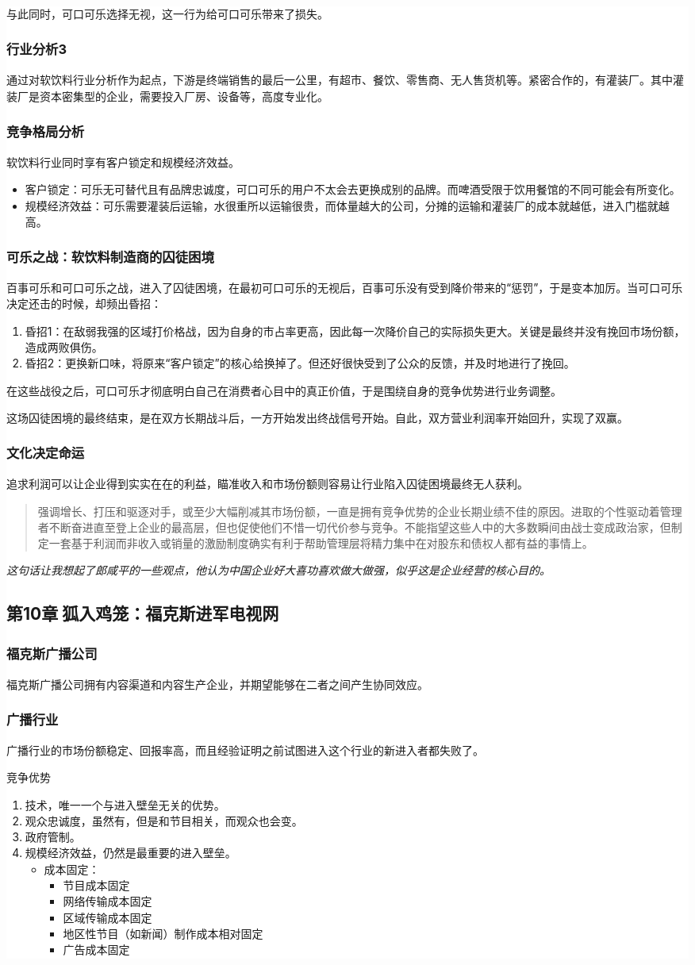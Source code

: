 与此同时，可口可乐选择无视，这一行为给可口可乐带来了损失。

### 行业分析3

通过对软饮料行业分析作为起点，下游是终端销售的最后一公里，有超市、餐饮、零售商、无人售货机等。紧密合作的，有灌装厂。其中灌装厂是资本密集型的企业，需要投入厂房、设备等，高度专业化。

### 竞争格局分析

软饮料行业同时享有客户锁定和规模经济效益。

- 客户锁定：可乐无可替代且有品牌忠诚度，可口可乐的用户不太会去更换成别的品牌。而啤酒受限于饮用餐馆的不同可能会有所变化。
- 规模经济效益：可乐需要灌装后运输，水很重所以运输很贵，而体量越大的公司，分摊的运输和灌装厂的成本就越低，进入门槛就越高。

### 可乐之战：软饮料制造商的囚徒困境

百事可乐和可口可乐之战，进入了囚徒困境，在最初可口可乐的无视后，百事可乐没有受到降价带来的“惩罚”，于是变本加厉。当可口可乐决定还击的时候，却频出昏招：

1. 昏招1：在敌弱我强的区域打价格战，因为自身的市占率更高，因此每一次降价自己的实际损失更大。关键是最终并没有挽回市场份额，造成两败俱伤。
2. 昏招2：更换新口味，将原来“客户锁定”的核心给换掉了。但还好很快受到了公众的反馈，并及时地进行了挽回。

在这些战役之后，可口可乐才彻底明白自己在消费者心目中的真正价值，于是围绕自身的竞争优势进行业务调整。

这场囚徒困境的最终结束，是在双方长期战斗后，一方开始发出终战信号开始。自此，双方营业利润率开始回升，实现了双赢。

### 文化决定命运

追求利润可以让企业得到实实在在的利益，瞄准收入和市场份额则容易让行业陷入囚徒困境最终无人获利。

> 强调增长、打压和驱逐对手，或至少大幅削减其市场份额，一直是拥有竞争优势的企业长期业绩不佳的原因。进取的个性驱动着管理者不断奋进直至登上企业的最高层，但也促使他们不惜一切代价参与竞争。不能指望这些人中的大多数瞬间由战士变成政治家，但制定一套基于利润而非收入或销量的激励制度确实有利于帮助管理层将精力集中在对股东和债权人都有益的事情上。

*这句话让我想起了郎咸平的一些观点，他认为中国企业好大喜功喜欢做大做强，似乎这是企业经营的核心目的。*

## 第10章 狐入鸡笼：福克斯进军电视网

### 福克斯广播公司

福克斯广播公司拥有内容渠道和内容生产企业，并期望能够在二者之间产生协同效应。

### 广播行业

广播行业的市场份额稳定、回报率高，而且经验证明之前试图进入这个行业的新进入者都失败了。

竞争优势

1. 技术，唯一一个与进入壁垒无关的优势。
2. 观众忠诚度，虽然有，但是和节目相关，而观众也会变。
3. 政府管制。
4. 规模经济效益，仍然是最重要的进入壁垒。
    - 成本固定：
        - 节目成本固定
        - 网络传输成本固定
        - 区域传输成本固定
        - 地区性节目（如新闻）制作成本相对固定
        - 广告成本固定
